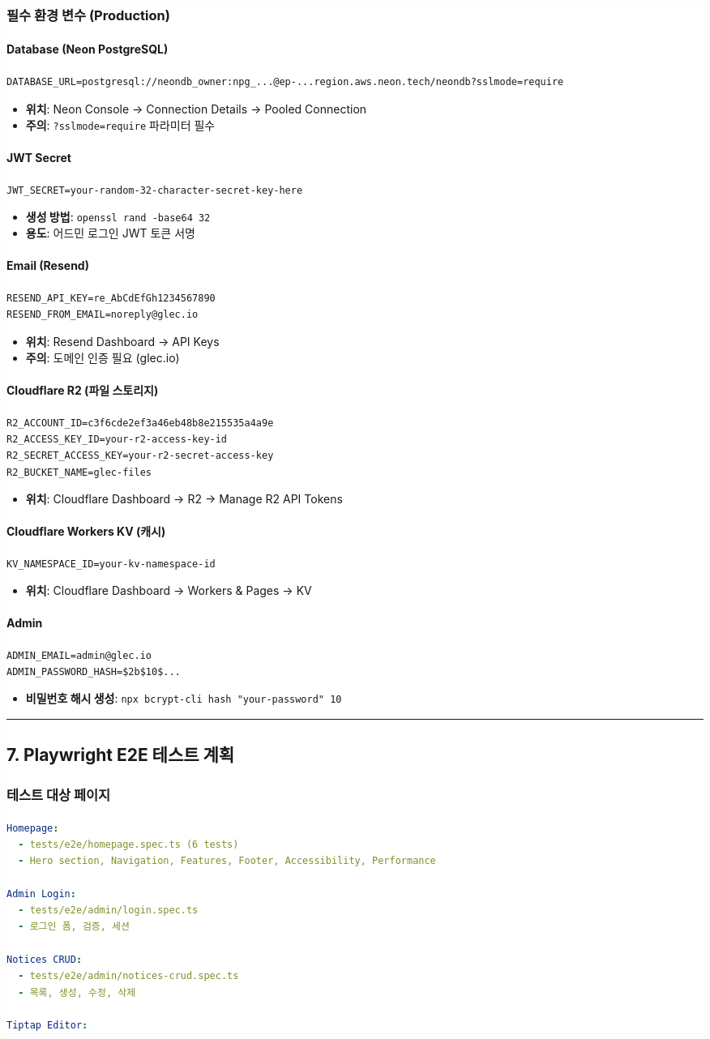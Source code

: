 ### 필수 환경 변수 (Production)

#### Database (Neon PostgreSQL)
```env
DATABASE_URL=postgresql://neondb_owner:npg_...@ep-...region.aws.neon.tech/neondb?sslmode=require
```
- **위치**: Neon Console → Connection Details → Pooled Connection
- **주의**: `?sslmode=require` 파라미터 필수

#### JWT Secret
```env
JWT_SECRET=your-random-32-character-secret-key-here
```
- **생성 방법**: `openssl rand -base64 32`
- **용도**: 어드민 로그인 JWT 토큰 서명

#### Email (Resend)
```env
RESEND_API_KEY=re_AbCdEfGh1234567890
RESEND_FROM_EMAIL=noreply@glec.io
```
- **위치**: Resend Dashboard → API Keys
- **주의**: 도메인 인증 필요 (glec.io)

#### Cloudflare R2 (파일 스토리지)
```env
R2_ACCOUNT_ID=c3f6cde2ef3a46eb48b8e215535a4a9e
R2_ACCESS_KEY_ID=your-r2-access-key-id
R2_SECRET_ACCESS_KEY=your-r2-secret-access-key
R2_BUCKET_NAME=glec-files
```
- **위치**: Cloudflare Dashboard → R2 → Manage R2 API Tokens

#### Cloudflare Workers KV (캐시)
```env
KV_NAMESPACE_ID=your-kv-namespace-id
```
- **위치**: Cloudflare Dashboard → Workers & Pages → KV

#### Admin
```env
ADMIN_EMAIL=admin@glec.io
ADMIN_PASSWORD_HASH=$2b$10$...
```
- **비밀번호 해시 생성**: `npx bcrypt-cli hash "your-password" 10`

---

## 7. Playwright E2E 테스트 계획

### 테스트 대상 페이지
```yaml
Homepage:
  - tests/e2e/homepage.spec.ts (6 tests)
  - Hero section, Navigation, Features, Footer, Accessibility, Performance

Admin Login:
  - tests/e2e/admin/login.spec.ts
  - 로그인 폼, 검증, 세션

Notices CRUD:
  - tests/e2e/admin/notices-crud.spec.ts
  - 목록, 생성, 수정, 삭제

Tiptap Editor:
```